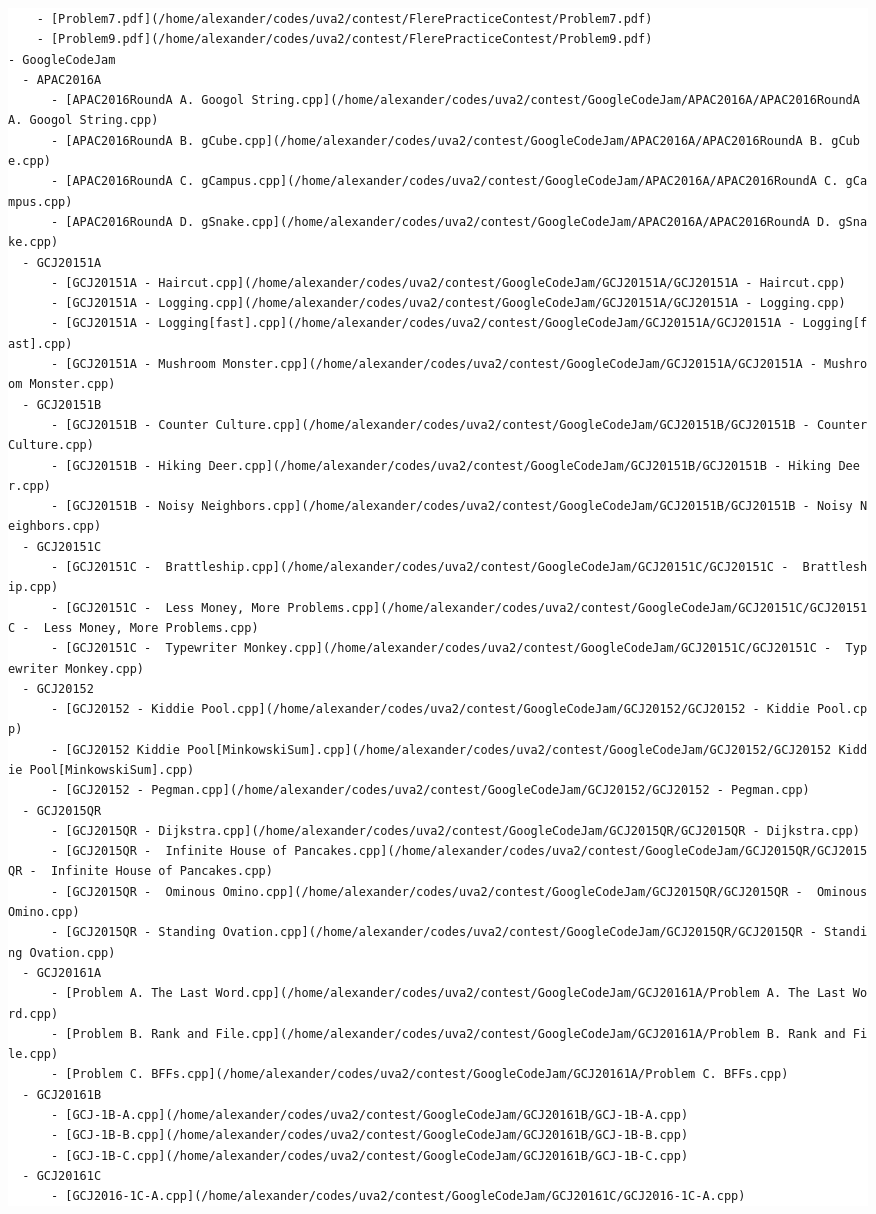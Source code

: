        - [Problem7.pdf](/home/alexander/codes/uva2/contest/FlerePracticeContest/Problem7.pdf)
        - [Problem9.pdf](/home/alexander/codes/uva2/contest/FlerePracticeContest/Problem9.pdf)
    - GoogleCodeJam
      - APAC2016A
          - [APAC2016RoundA A. Googol String.cpp](/home/alexander/codes/uva2/contest/GoogleCodeJam/APAC2016A/APAC2016RoundA A. Googol String.cpp)
          - [APAC2016RoundA B. gCube.cpp](/home/alexander/codes/uva2/contest/GoogleCodeJam/APAC2016A/APAC2016RoundA B. gCube.cpp)
          - [APAC2016RoundA C. gCampus.cpp](/home/alexander/codes/uva2/contest/GoogleCodeJam/APAC2016A/APAC2016RoundA C. gCampus.cpp)
          - [APAC2016RoundA D. gSnake.cpp](/home/alexander/codes/uva2/contest/GoogleCodeJam/APAC2016A/APAC2016RoundA D. gSnake.cpp)
      - GCJ20151A
          - [GCJ20151A - Haircut.cpp](/home/alexander/codes/uva2/contest/GoogleCodeJam/GCJ20151A/GCJ20151A - Haircut.cpp)
          - [GCJ20151A - Logging.cpp](/home/alexander/codes/uva2/contest/GoogleCodeJam/GCJ20151A/GCJ20151A - Logging.cpp)
          - [GCJ20151A - Logging[fast].cpp](/home/alexander/codes/uva2/contest/GoogleCodeJam/GCJ20151A/GCJ20151A - Logging[fast].cpp)
          - [GCJ20151A - Mushroom Monster.cpp](/home/alexander/codes/uva2/contest/GoogleCodeJam/GCJ20151A/GCJ20151A - Mushroom Monster.cpp)
      - GCJ20151B
          - [GCJ20151B - Counter Culture.cpp](/home/alexander/codes/uva2/contest/GoogleCodeJam/GCJ20151B/GCJ20151B - Counter Culture.cpp)
          - [GCJ20151B - Hiking Deer.cpp](/home/alexander/codes/uva2/contest/GoogleCodeJam/GCJ20151B/GCJ20151B - Hiking Deer.cpp)
          - [GCJ20151B - Noisy Neighbors.cpp](/home/alexander/codes/uva2/contest/GoogleCodeJam/GCJ20151B/GCJ20151B - Noisy Neighbors.cpp)
      - GCJ20151C
          - [GCJ20151C -  Brattleship.cpp](/home/alexander/codes/uva2/contest/GoogleCodeJam/GCJ20151C/GCJ20151C -  Brattleship.cpp)
          - [GCJ20151C -  Less Money, More Problems.cpp](/home/alexander/codes/uva2/contest/GoogleCodeJam/GCJ20151C/GCJ20151C -  Less Money, More Problems.cpp)
          - [GCJ20151C -  Typewriter Monkey.cpp](/home/alexander/codes/uva2/contest/GoogleCodeJam/GCJ20151C/GCJ20151C -  Typewriter Monkey.cpp)
      - GCJ20152
          - [GCJ20152 - Kiddie Pool.cpp](/home/alexander/codes/uva2/contest/GoogleCodeJam/GCJ20152/GCJ20152 - Kiddie Pool.cpp)
          - [GCJ20152 Kiddie Pool[MinkowskiSum].cpp](/home/alexander/codes/uva2/contest/GoogleCodeJam/GCJ20152/GCJ20152 Kiddie Pool[MinkowskiSum].cpp)
          - [GCJ20152 - Pegman.cpp](/home/alexander/codes/uva2/contest/GoogleCodeJam/GCJ20152/GCJ20152 - Pegman.cpp)
      - GCJ2015QR
          - [GCJ2015QR - Dijkstra.cpp](/home/alexander/codes/uva2/contest/GoogleCodeJam/GCJ2015QR/GCJ2015QR - Dijkstra.cpp)
          - [GCJ2015QR -  Infinite House of Pancakes.cpp](/home/alexander/codes/uva2/contest/GoogleCodeJam/GCJ2015QR/GCJ2015QR -  Infinite House of Pancakes.cpp)
          - [GCJ2015QR -  Ominous Omino.cpp](/home/alexander/codes/uva2/contest/GoogleCodeJam/GCJ2015QR/GCJ2015QR -  Ominous Omino.cpp)
          - [GCJ2015QR - Standing Ovation.cpp](/home/alexander/codes/uva2/contest/GoogleCodeJam/GCJ2015QR/GCJ2015QR - Standing Ovation.cpp)
      - GCJ20161A
          - [Problem A. The Last Word.cpp](/home/alexander/codes/uva2/contest/GoogleCodeJam/GCJ20161A/Problem A. The Last Word.cpp)
          - [Problem B. Rank and File.cpp](/home/alexander/codes/uva2/contest/GoogleCodeJam/GCJ20161A/Problem B. Rank and File.cpp)
          - [Problem C. BFFs.cpp](/home/alexander/codes/uva2/contest/GoogleCodeJam/GCJ20161A/Problem C. BFFs.cpp)
      - GCJ20161B
          - [GCJ-1B-A.cpp](/home/alexander/codes/uva2/contest/GoogleCodeJam/GCJ20161B/GCJ-1B-A.cpp)
          - [GCJ-1B-B.cpp](/home/alexander/codes/uva2/contest/GoogleCodeJam/GCJ20161B/GCJ-1B-B.cpp)
          - [GCJ-1B-C.cpp](/home/alexander/codes/uva2/contest/GoogleCodeJam/GCJ20161B/GCJ-1B-C.cpp)
      - GCJ20161C
          - [GCJ2016-1C-A.cpp](/home/alexander/codes/uva2/contest/GoogleCodeJam/GCJ20161C/GCJ2016-1C-A.cpp)